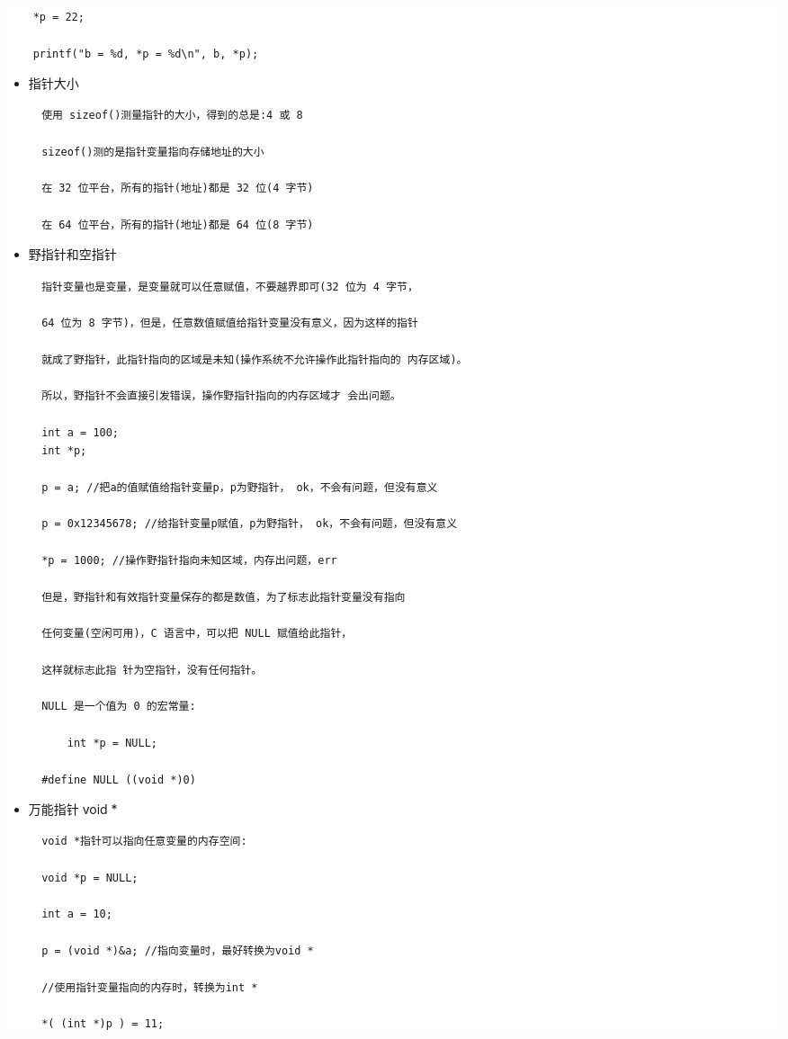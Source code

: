 		*p = 22;
		
		printf("b = %d, *p = %d\n", b, *p);
		
		
		

- 指针大小

		
		使用 sizeof()测量指针的大小，得到的总是:4 或 8 
		
		sizeof()测的是指针变量指向存储地址的大小
		
		在 32 位平台，所有的指针(地址)都是 32 位(4 字节) 
		
		在 64 位平台，所有的指针(地址)都是 64 位(8 字节)
		
		
	
- 野指针和空指针

		
		指针变量也是变量，是变量就可以任意赋值，不要越界即可(32 位为 4 字节， 
		
		64 位为 8 字节)，但是，任意数值赋值给指针变量没有意义，因为这样的指针 
		
		就成了野指针，此指针指向的区域是未知(操作系统不允许操作此指针指向的 内存区域)。
		
		所以，野指针不会直接引发错误，操作野指针指向的内存区域才 会出问题。
		
		int a = 100;
		int *p;
		
		p = a; //把a的值赋值给指针变量p，p为野指针， ok，不会有问题，但没有意义
		
		p = 0x12345678; //给指针变量p赋值，p为野指针， ok，不会有问题，但没有意义 
		
		*p = 1000; //操作野指针指向未知区域，内存出问题，err
		
		但是，野指针和有效指针变量保存的都是数值，为了标志此指针变量没有指向 
		
		任何变量(空闲可用)，C 语言中，可以把 NULL 赋值给此指针，
		
		这样就标志此指 针为空指针，没有任何指针。
		
		NULL 是一个值为 0 的宏常量:
		
			int *p = NULL;
		
		#define NULL ((void *)0)
		
		

- 万能指针 void *

		
		void *指针可以指向任意变量的内存空间:
		
		void *p = NULL; 
		
		int a = 10;
		
		p = (void *)&a; //指向变量时，最好转换为void *
		
		//使用指针变量指向的内存时，转换为int *
		
		*( (int *)p ) = 11;
		